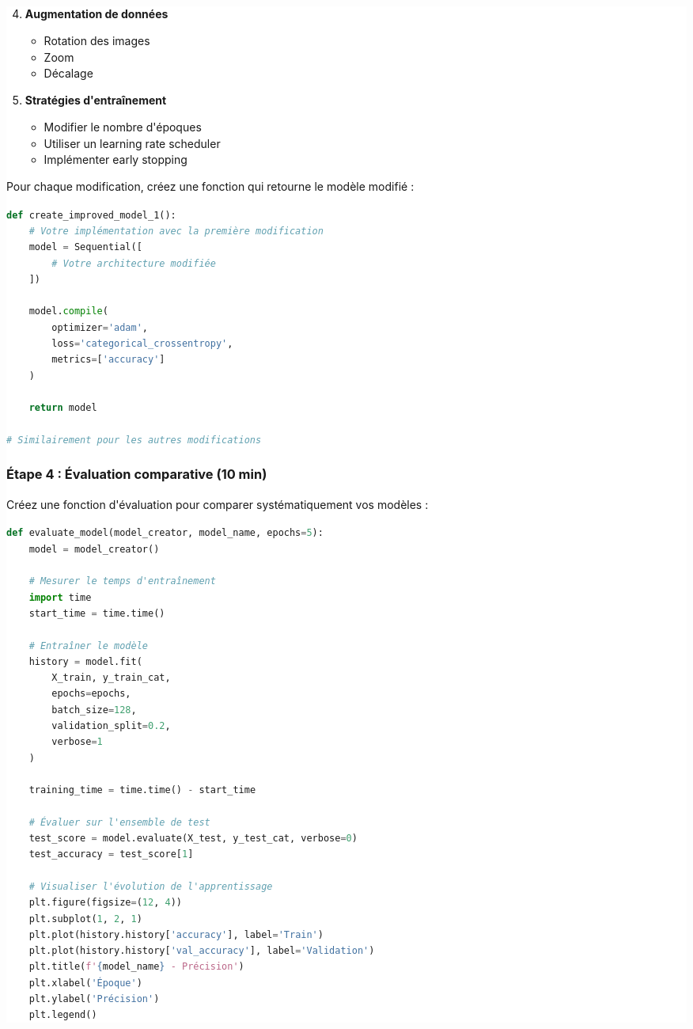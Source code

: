 4. **Augmentation de données**
     - Rotation des images
     - Zoom
     - Décalage

5. **Stratégies d'entraînement**
   - Modifier le nombre d'époques
   - Utiliser un learning rate scheduler
   - Implémenter early stopping

Pour chaque modification, créez une fonction qui retourne le modèle modifié :

```python
def create_improved_model_1():
    # Votre implémentation avec la première modification
    model = Sequential([
        # Votre architecture modifiée
    ])
    
    model.compile(
        optimizer='adam',
        loss='categorical_crossentropy',
        metrics=['accuracy']
    )
    
    return model

# Similairement pour les autres modifications
```

### Étape 4 : Évaluation comparative (10 min)

Créez une fonction d'évaluation pour comparer systématiquement vos modèles :

```python
def evaluate_model(model_creator, model_name, epochs=5):
    model = model_creator()
    
    # Mesurer le temps d'entraînement
    import time
    start_time = time.time()
    
    # Entraîner le modèle
    history = model.fit(
        X_train, y_train_cat,
        epochs=epochs,
        batch_size=128,
        validation_split=0.2,
        verbose=1
    )
    
    training_time = time.time() - start_time
    
    # Évaluer sur l'ensemble de test
    test_score = model.evaluate(X_test, y_test_cat, verbose=0)
    test_accuracy = test_score[1]
    
    # Visualiser l'évolution de l'apprentissage
    plt.figure(figsize=(12, 4))
    plt.subplot(1, 2, 1)
    plt.plot(history.history['accuracy'], label='Train')
    plt.plot(history.history['val_accuracy'], label='Validation')
    plt.title(f'{model_name} - Précision')
    plt.xlabel('Époque')
    plt.ylabel('Précision')
    plt.legend()
```
